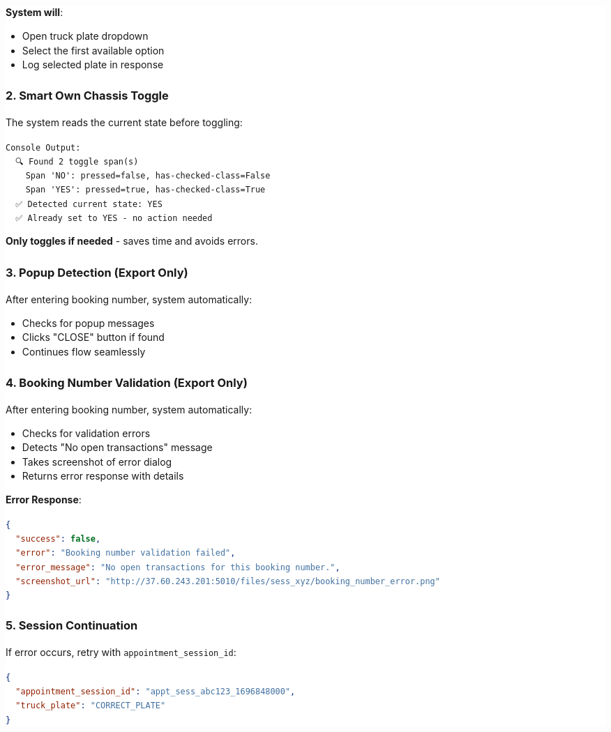 **System will**:
- Open truck plate dropdown
- Select the first available option
- Log selected plate in response

### 2. Smart Own Chassis Toggle

The system reads the current state before toggling:

```
Console Output:
  🔍 Found 2 toggle span(s)
    Span 'NO': pressed=false, has-checked-class=False
    Span 'YES': pressed=true, has-checked-class=True
  ✅ Detected current state: YES
  ✅ Already set to YES - no action needed
```

**Only toggles if needed** - saves time and avoids errors.

### 3. Popup Detection (Export Only)

After entering booking number, system automatically:
- Checks for popup messages
- Clicks "CLOSE" button if found
- Continues flow seamlessly

### 4. Booking Number Validation (Export Only)

After entering booking number, system automatically:
- Checks for validation errors
- Detects "No open transactions" message
- Takes screenshot of error dialog
- Returns error response with details

**Error Response**:
```json
{
  "success": false,
  "error": "Booking number validation failed",
  "error_message": "No open transactions for this booking number.",
  "screenshot_url": "http://37.60.243.201:5010/files/sess_xyz/booking_number_error.png"
}
```

### 5. Session Continuation

If error occurs, retry with `appointment_session_id`:

```json
{
  "appointment_session_id": "appt_sess_abc123_1696848000",
  "truck_plate": "CORRECT_PLATE"
}
```
